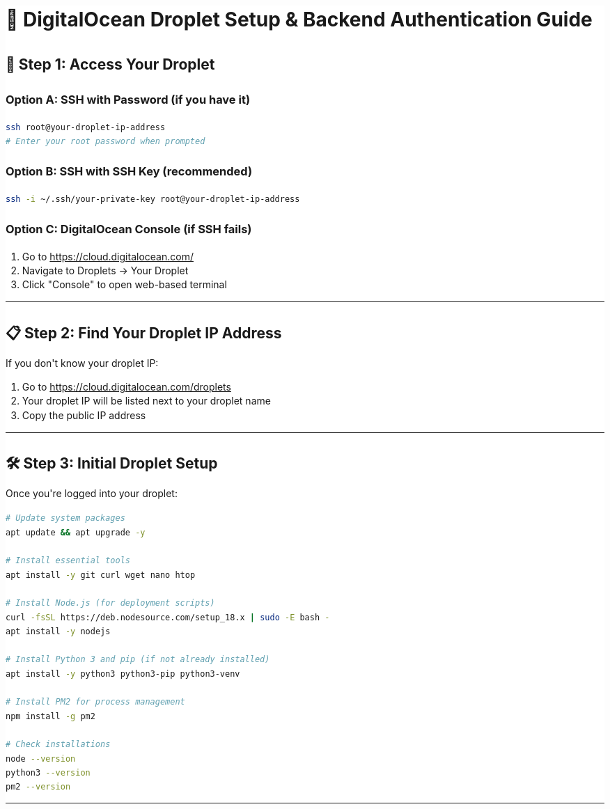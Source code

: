 # 🚀 DigitalOcean Droplet Setup & Backend Authentication Guide

## 🔐 Step 1: Access Your Droplet

### Option A: SSH with Password (if you have it)
```bash
ssh root@your-droplet-ip-address
# Enter your root password when prompted
```

### Option B: SSH with SSH Key (recommended)
```bash
ssh -i ~/.ssh/your-private-key root@your-droplet-ip-address
```

### Option C: DigitalOcean Console (if SSH fails)
1. Go to https://cloud.digitalocean.com/
2. Navigate to Droplets → Your Droplet
3. Click "Console" to open web-based terminal

---

## 📋 Step 2: Find Your Droplet IP Address

If you don't know your droplet IP:
1. Go to https://cloud.digitalocean.com/droplets
2. Your droplet IP will be listed next to your droplet name
3. Copy the public IP address

---

## 🛠 Step 3: Initial Droplet Setup

Once you're logged into your droplet:

```bash
# Update system packages
apt update && apt upgrade -y

# Install essential tools
apt install -y git curl wget nano htop

# Install Node.js (for deployment scripts)
curl -fsSL https://deb.nodesource.com/setup_18.x | sudo -E bash -
apt install -y nodejs

# Install Python 3 and pip (if not already installed)
apt install -y python3 python3-pip python3-venv

# Install PM2 for process management
npm install -g pm2

# Check installations
node --version
python3 --version
pm2 --version
```

---